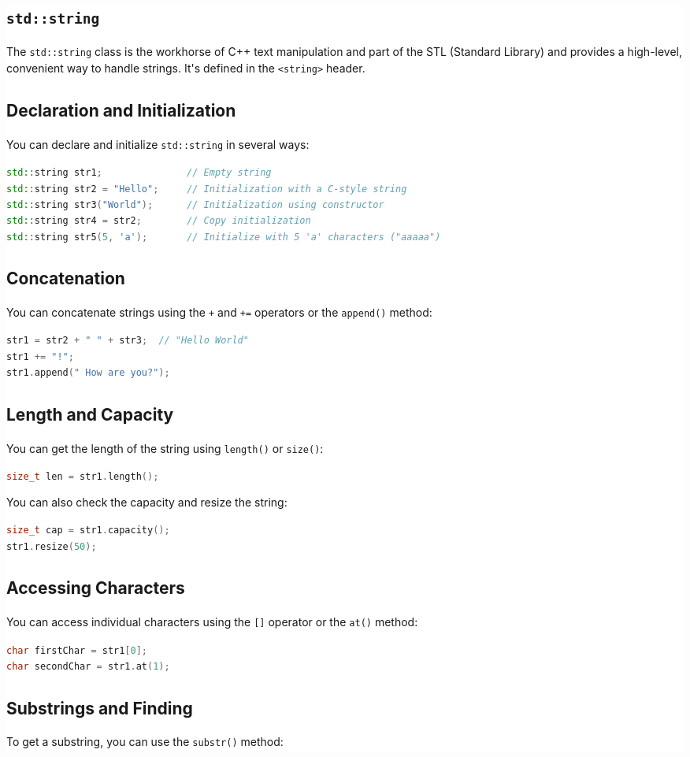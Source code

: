 ## `std::string`

The `std::string` class is the workhorse of C++ text manipulation and part of the STL (Standard Library) and provides a high-level, convenient way to handle strings. It's defined in the `<string>` header. 

## Declaration and Initialization

You can declare and initialize `std::string` in several ways:

```c++
std::string str1;               // Empty string
std::string str2 = "Hello";     // Initialization with a C-style string
std::string str3("World");      // Initialization using constructor
std::string str4 = str2;        // Copy initialization
std::string str5(5, 'a');       // Initialize with 5 'a' characters ("aaaaa")
```
## Concatenation

You can concatenate strings using the `+` and `+=` operators or the `append()` method:

```c++
str1 = str2 + " " + str3;  // "Hello World"
str1 += "!";
str1.append(" How are you?");
```

## Length and Capacity

You can get the length of the string using `length()` or `size()`:

```c++
size_t len = str1.length();
```

You can also check the capacity and resize the string:

```c++
size_t cap = str1.capacity();
str1.resize(50);
```

## Accessing Characters

You can access individual characters using the `[]` operator or the `at()` method:

```c++
char firstChar = str1[0];
char secondChar = str1.at(1);
```

## Substrings and Finding

To get a substring, you can use the `substr()` method:
